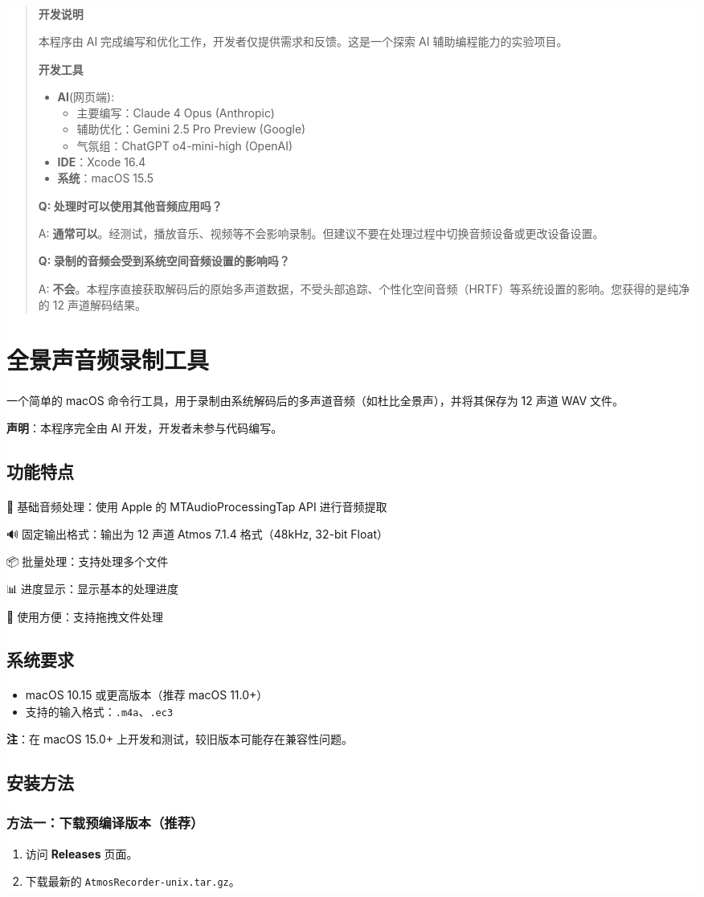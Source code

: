 > **开发说明**
>
> 本程序由 AI 完成编写和优化工作，开发者仅提供需求和反馈。这是一个探索 AI 辅助编程能力的实验项目。
>
> **开发工具**
>
> - **AI**(网页端):
>   - 主要编写：Claude 4 Opus (Anthropic)
>   - 辅助优化：Gemini 2.5 Pro Preview (Google)
>   - 气氛组：ChatGPT o4-mini-high (OpenAI)
> - **IDE**：Xcode 16.4
> - **系统**：macOS 15.5
>
> **Q: 处理时可以使用其他音频应用吗？**
>
> A: **通常可以**。经测试，播放音乐、视频等不会影响录制。但建议不要在处理过程中切换音频设备或更改设备设置。
>
> **Q: 录制的音频会受到系统空间音频设置的影响吗？**
>
> A: **不会**。本程序直接获取解码后的原始多声道数据，不受头部追踪、个性化空间音频（HRTF）等系统设置的影响。您获得的是纯净的 12 声道解码结果。

# 全景声音频录制工具

一个简单的 macOS 命令行工具，用于录制由系统解码后的多声道音频（如杜比全景声），并将其保存为 12 声道 WAV 文件。

**声明**：本程序完全由 AI 开发，开发者未参与代码编写。

## 功能特点

🎵 基础音频处理：使用 Apple 的 MTAudioProcessingTap API 进行音频提取

🔊 固定输出格式：输出为 12 声道 Atmos 7.1.4 格式（48kHz, 32-bit Float）

📦 批量处理：支持处理多个文件

📊 进度显示：显示基本的处理进度

🚀 使用方便：支持拖拽文件处理

## 系统要求

- macOS 10.15 或更高版本（推荐 macOS 11.0+）
- 支持的输入格式：`.m4a`、`.ec3`

**注**：在 macOS 15.0+ 上开发和测试，较旧版本可能存在兼容性问题。

## 安装方法

### 方法一：下载预编译版本（推荐）

1. 访问 **Releases** 页面。

2. 下载最新的 `AtmosRecorder-unix.tar.gz`。
